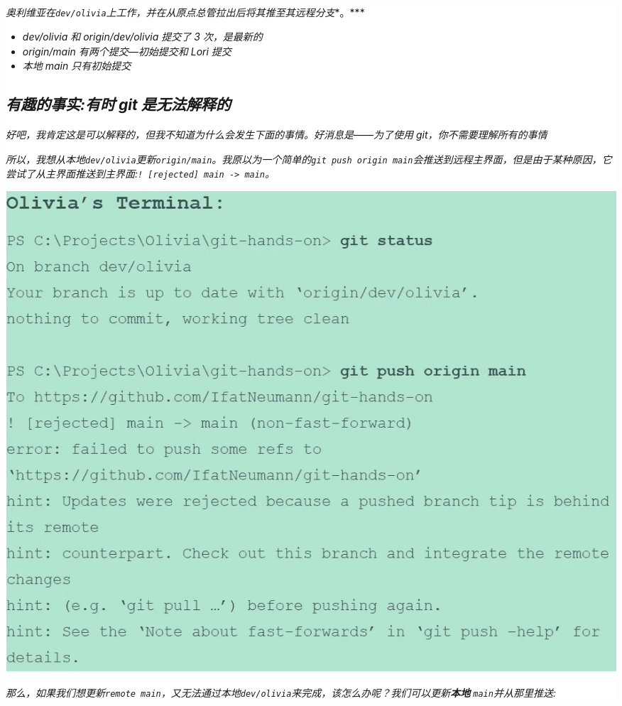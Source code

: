 *奥利维亚在`dev/olivia`上工作，并在从原点总管拉出后将其推至其远程分支**。***

*   *dev/olivia 和 origin/dev/olivia 提交了 3 次，是最新的*
*   *origin/main 有两个提交—初始提交和 Lori 提交*
*   *本地 main 只有初始提交*

## *有趣的事实:有时 git 是无法解释的*

*好吧，我肯定这是可以解释的，但我不知道为什么会发生下面的事情。好消息是——为了使用 git，你不需要理解所有的事情*

*所以，我想从本地`dev/olivia`更新`origin/main`。我原以为一个简单的`git push origin main`会推送到远程主界面，但是由于某种原因，它尝试了从主界面推送到主界面:`! [rejected] main -> main`。*

*![](img/a6a5d3356fc6eb7d2f2a3ed77486821c.png)*

*那么，如果我们想更新`remote main`，又无法通过本地`dev/olivia`来完成，该怎么办呢？我们可以更新**本地** `main`并从那里推送:*
